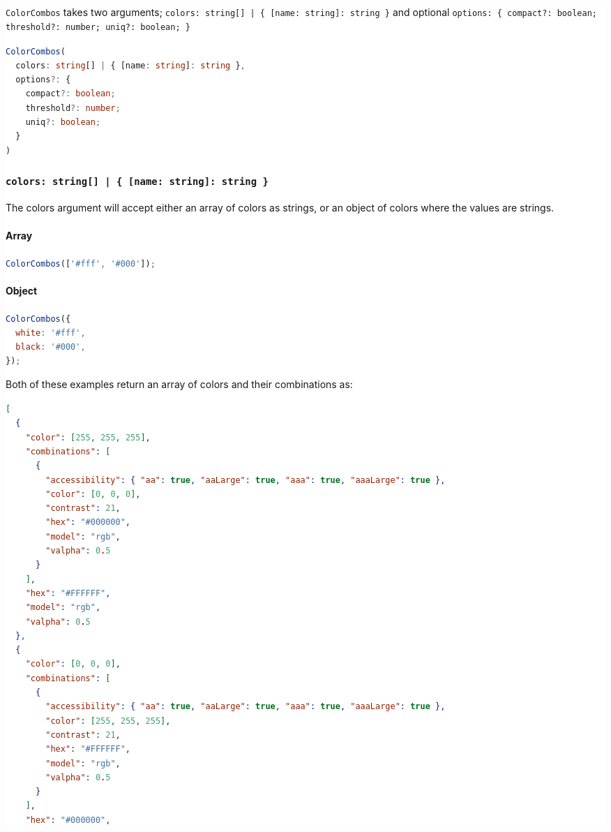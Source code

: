 `ColorCombos` takes two arguments; `colors: string[] | { [name: string]: string }` and optional `options: { compact?: boolean; threshold?: number; uniq?: boolean; }`

```ts
ColorCombos(
  colors: string[] | { [name: string]: string },
  options?: {
    compact?: boolean;
    threshold?: number;
    uniq?: boolean;
  }
)
```

### `colors: string[] | { [name: string]: string }`

The colors argument will accept either an array of colors as strings, or an object of colors where the values are strings.

#### Array

```js
ColorCombos(['#fff', '#000']);
```

#### Object

```js
ColorCombos({
  white: '#fff',
  black: '#000',
});
```

Both of these examples return an array of colors and their combinations as:

```json
[
  {
    "color": [255, 255, 255],
    "combinations": [
      {
        "accessibility": { "aa": true, "aaLarge": true, "aaa": true, "aaaLarge": true },
        "color": [0, 0, 0],
        "contrast": 21,
        "hex": "#000000",
        "model": "rgb",
        "valpha": 0.5
      }
    ],
    "hex": "#FFFFFF",
    "model": "rgb",
    "valpha": 0.5
  },
  {
    "color": [0, 0, 0],
    "combinations": [
      {
        "accessibility": { "aa": true, "aaLarge": true, "aaa": true, "aaaLarge": true },
        "color": [255, 255, 255],
        "contrast": 21,
        "hex": "#FFFFFF",
        "model": "rgb",
        "valpha": 0.5
      }
    ],
    "hex": "#000000",
```